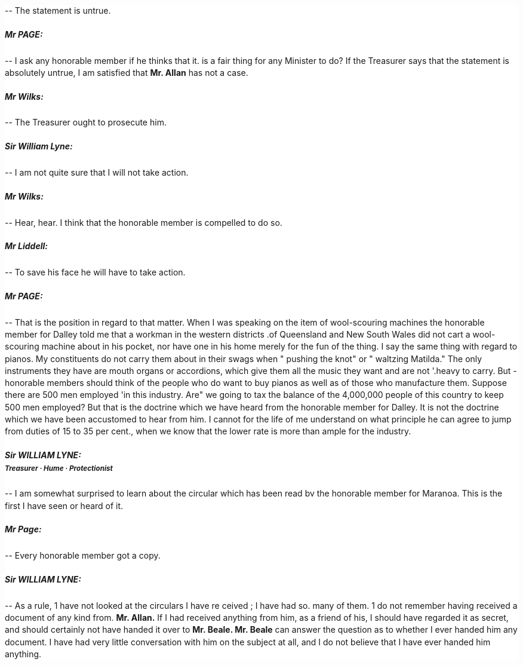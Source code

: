 -- The statement is untrue. 

##### Mr PAGE:

-- I ask any honorable member if he thinks that it. is a fair thing for any Minister to do? If the Treasurer says that the statement is absolutely untrue, I am satisfied that  **Mr. Allan**  has not a case. 

##### Mr Wilks:

-- The Treasurer ought to prosecute him. 

##### Sir William Lyne:

-- I am not quite sure that I will not take action. 

##### Mr Wilks:

-- Hear, hear. I think that the honorable member is compelled to do so. 

##### Mr Liddell:

-- To save his face he will have to take action. 

##### Mr PAGE:

-- That is the position in regard to that matter. When I was speaking on the item of wool-scouring machines the honorable member for  Dalley  told me that a workman in the western districts .of Queensland and New South Wales did not cart a  wool-scouring  machine about in his pocket, nor have one in his home merely for the fun of the thing. I say the same thing with regard to pianos. My constituents do not carry them about in their swags when " pushing the knot" or " waltzing Matilda." The only instruments they have are mouth organs or accordions, which give them all the music they want and are not '.heavy to carry. But -honorable members should think of the people who do want to buy pianos as well as of those who manufacture them. Suppose there are 500 men employed 'in this industry. Are" we going to tax the balance of the  4,000,000  people of this country to keep 500 men employed? But that is the doctrine which we have heard from the honorable member for Dalley. It is not the doctrine which we have been accustomed to hear from him. I cannot for the life of me understand on what principle he can agree to jump from duties of 15 to 35 per cent., when we know that the lower rate is more than ample for the industry. 

##### Sir WILLIAM LYNE:<br><small class="text-muted">Treasurer &middot; Hume &middot; Protectionist</small>

-- I am somewhat surprised to learn about the circular which has been read bv the honorable member for Maranoa. This is the first I have seen or heard of it. 

##### Mr Page:

-- Every honorable member got a copy. 

##### Sir WILLIAM LYNE:

-- As a rule, 1 have not looked at the circulars I have re ceived ; I have had so. many of them. 1 do not remember having received a document of any kind from.  **Mr. Allan.**  If I had received anything from him, as a friend of his, I should have regarded it as secret, and should certainly not have handed it over to  **Mr. Beale. Mr. Beale**  can answer the question as to whether I ever handed him any document. I have had very little conversation with him on the subject at all, and I do not believe that I have ever handed him anything. 
